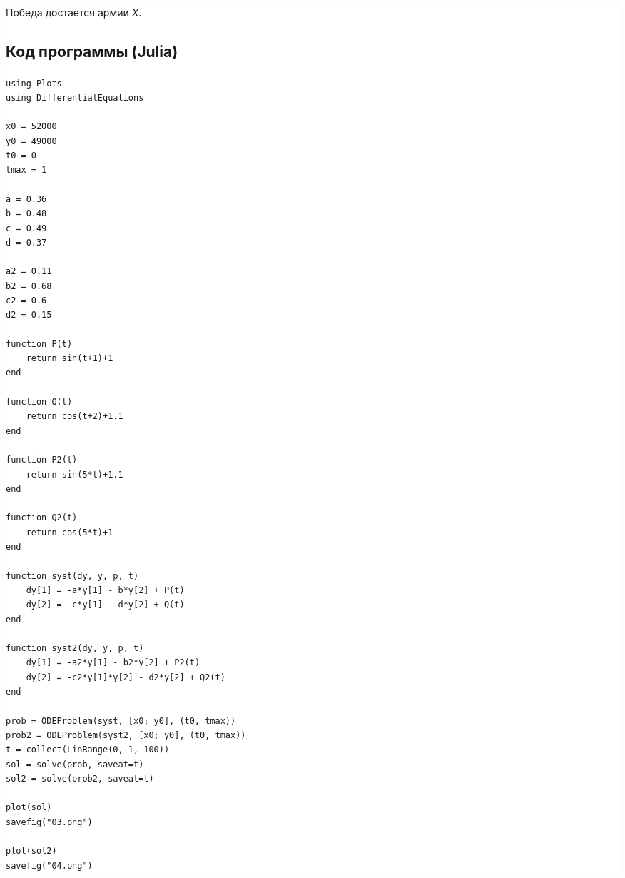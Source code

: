 Победа достается армии $X$.

## Код программы (Julia)

```
using Plots
using DifferentialEquations

x0 = 52000
y0 = 49000
t0 = 0
tmax = 1

a = 0.36
b = 0.48
c = 0.49
d = 0.37

a2 = 0.11
b2 = 0.68
c2 = 0.6
d2 = 0.15

function P(t)
    return sin(t+1)+1
end

function Q(t)
    return cos(t+2)+1.1
end

function P2(t)
    return sin(5*t)+1.1
end

function Q2(t)
    return cos(5*t)+1
end

function syst(dy, y, p, t)
    dy[1] = -a*y[1] - b*y[2] + P(t)
    dy[2] = -c*y[1] - d*y[2] + Q(t)
end

function syst2(dy, y, p, t)
    dy[1] = -a2*y[1] - b2*y[2] + P2(t)
    dy[2] = -c2*y[1]*y[2] - d2*y[2] + Q2(t)
end

prob = ODEProblem(syst, [x0; y0], (t0, tmax))
prob2 = ODEProblem(syst2, [x0; y0], (t0, tmax))
t = collect(LinRange(0, 1, 100))
sol = solve(prob, saveat=t)
sol2 = solve(prob2, saveat=t)

plot(sol)
savefig("03.png")

plot(sol2)
savefig("04.png")
```
